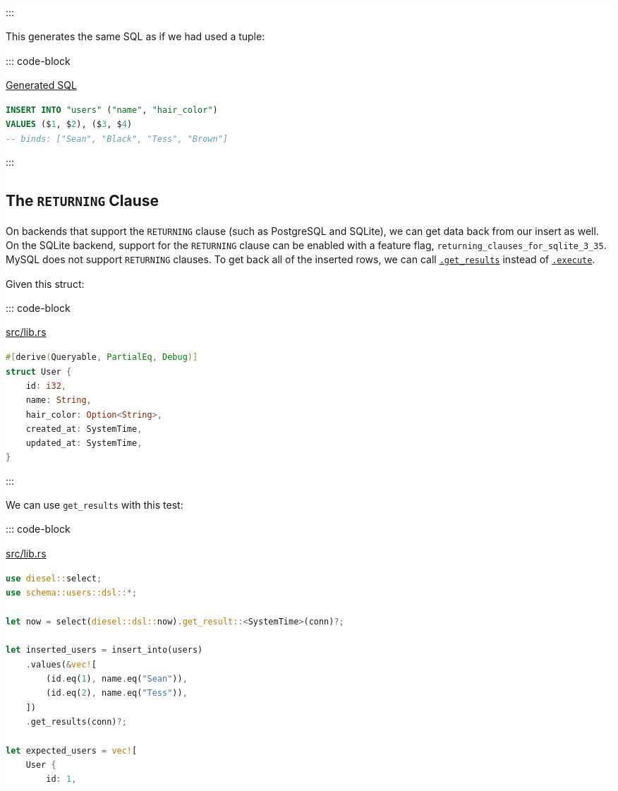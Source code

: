 :::

This generates the same SQL as if we had used a tuple:

::: code-block

[Generated SQL](https://github.com/diesel-rs/diesel/blob/2.0.x/examples/postgres/all_about_inserts/src/lib.rs#L211-L224)

```sql
INSERT INTO "users" ("name", "hair_color")
VALUES ($1, $2), ($3, $4)
-- binds: ["Sean", "Black", "Tess", "Brown"]
```

:::

## The `RETURNING` Clause

On backends that support the `RETURNING` clause (such as PostgreSQL and SQLite),
we can get data back from our insert as well.
On the SQLite backend, support for the `RETURNING` clause can be
enabled with a feature flag, `returning_clauses_for_sqlite_3_35`.
MySQL does not support `RETURNING` clauses.
To get back all of the inserted rows,
we can call [`.get_results`] instead of [`.execute`].

[`.get_results`]: https://docs.diesel.rs/2.0.x/diesel/query_dsl/trait.RunQueryDsl.html#method.get_results
[`.execute`]: https://docs.diesel.rs/2.0.x/diesel/query_dsl/trait.RunQueryDsl.html#method.execute

Given this struct:

::: code-block

[src/lib.rs](https://github.com/diesel-rs/diesel/blob/2.0.x/examples/postgres/all_about_inserts/src/lib.rs#L32-L39)

```rust
#[derive(Queryable, PartialEq, Debug)]
struct User {
    id: i32,
    name: String,
    hair_color: Option<String>,
    created_at: SystemTime,
    updated_at: SystemTime,
}
```

:::

We can use `get_results` with this test:

::: code-block

[src/lib.rs](https://github.com/diesel-rs/diesel/blob/2.0.x/examples/postgres/all_about_inserts/src/lib.rs#L256-L292)

```rust
use diesel::select;
use schema::users::dsl::*;

let now = select(diesel::dsl::now).get_result::<SystemTime>(conn)?;

let inserted_users = insert_into(users)
    .values(&vec![
        (id.eq(1), name.eq("Sean")),
        (id.eq(2), name.eq("Tess")),
    ])
    .get_results(conn)?;

let expected_users = vec![
    User {
        id: 1,
```

[`insert_into`]: https://docs.diesel.rs/2.0.x/diesel/fn.insert_into.html
[`.default_values`]: https://docs.diesel.rs/2.0.x/diesel/query_builder/insert_statement/struct.IncompleteInsertStatement.html#method.default_values
[`debug_query`]: https://docs.diesel.rs/2.0.x/diesel/fn.debug_query.html
[`.values`]: https://docs.diesel.rs/2.0.x/diesel/query_builder/insert_statement/struct.IncompleteInsertStatement.html#method.values
[`.eq`]: https://docs.diesel.rs/2.0.x/diesel/expression_methods/trait.ExpressionMethods.html#method.eq
[`Insertable`]: https://docs.diesel.rs/2.0.x/diesel/prelude/trait.Insertable.html
[`diesel::upsert`]: https://docs.diesel.rs/2.0.x/diesel/upsert/index.html
[`replace_into`]: https://docs.diesel.rs/2.0.x/diesel/fn.replace_into.html
[PostgreSQL]: https://github.com/diesel-rs/diesel/tree/2.0.x/examples/postgres/all_about_inserts
[MySQL]: https://github.com/diesel-rs/diesel/tree/2.0.x/examples/mysql/all_about_inserts
[SQLite]: https://github.com/diesel-rs/diesel/tree/2.0.x/examples/sqlite/all_about_inserts